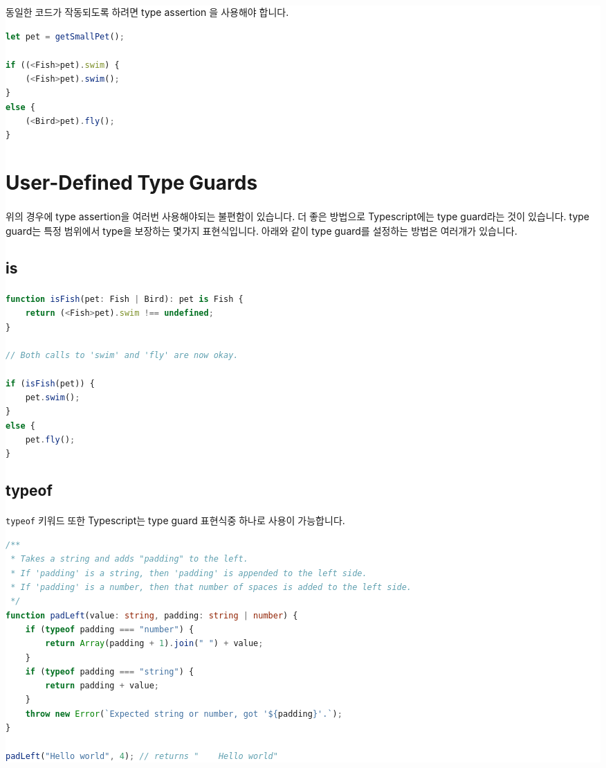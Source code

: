 동일한 코드가 작동되도록 하려면 type assertion 을 사용해야 합니다.

```ts
let pet = getSmallPet();

if ((<Fish>pet).swim) {
    (<Fish>pet).swim();
}
else {
    (<Bird>pet).fly();
}
```

# User-Defined Type Guards
위의 경우에 type assertion을 여러번 사용해야되는 불편함이 있습니다. 더 좋은 방법으로 Typescript에는 type guard라는 것이 있습니다.
type guard는 특정 범위에서 type을 보장하는 몇가지 표현식입니다. 아래와 같이 type guard를 설정하는 방법은 여러개가 있습니다.

## is

```ts
function isFish(pet: Fish | Bird): pet is Fish {
    return (<Fish>pet).swim !== undefined;
}

// Both calls to 'swim' and 'fly' are now okay.

if (isFish(pet)) {
    pet.swim();
}
else {
    pet.fly();
}
```

## typeof

`typeof` 키워드 또한 Typescript는 type guard 표현식중 하나로 사용이 가능합니다.

```ts
/**
 * Takes a string and adds "padding" to the left.
 * If 'padding' is a string, then 'padding' is appended to the left side.
 * If 'padding' is a number, then that number of spaces is added to the left side.
 */
function padLeft(value: string, padding: string | number) {
    if (typeof padding === "number") {
        return Array(padding + 1).join(" ") + value;
    }
    if (typeof padding === "string") {
        return padding + value;
    }
    throw new Error(`Expected string or number, got '${padding}'.`);
}

padLeft("Hello world", 4); // returns "    Hello world"
```
